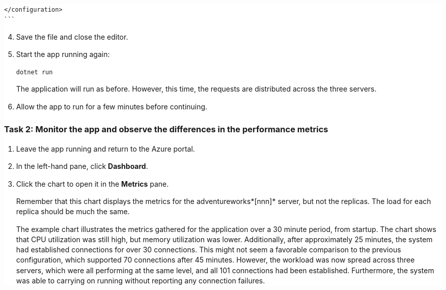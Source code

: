     </configuration>
    ```

4. Save the file and close the editor.

5. Start the app running again:

    ```bash
    dotnet run
    ```

    The application will run as before. However, this time, the requests are distributed across the three servers.

6. Allow the app to run for a few minutes before continuing.

### Task 2: Monitor the app and observe the differences in the performance metrics

1. Leave the app running and return to the Azure portal.

2. In the left-hand pane, click **Dashboard**.

3. Click the chart to open it in the **Metrics** pane.

    Remember that this chart displays the metrics for the adventureworks*[nnn]* server, but not the replicas. The load for each replica should be much the same.

    The example chart illustrates the metrics gathered for the application over a 30 minute period, from startup. The chart shows that CPU utilization was still high, but memory utilization was lower. Additionally, after approximately 25 minutes, the system had established connections for over 30 connections. This might not seem a favorable comparison to the previous configuration, which supported 70 connections after 45 minutes. However, the workload was now spread across three servers, which were all performing at the same level, and all 101 connections had been established. Furthermore, the system was able to carrying on running without reporting any connection failures.
